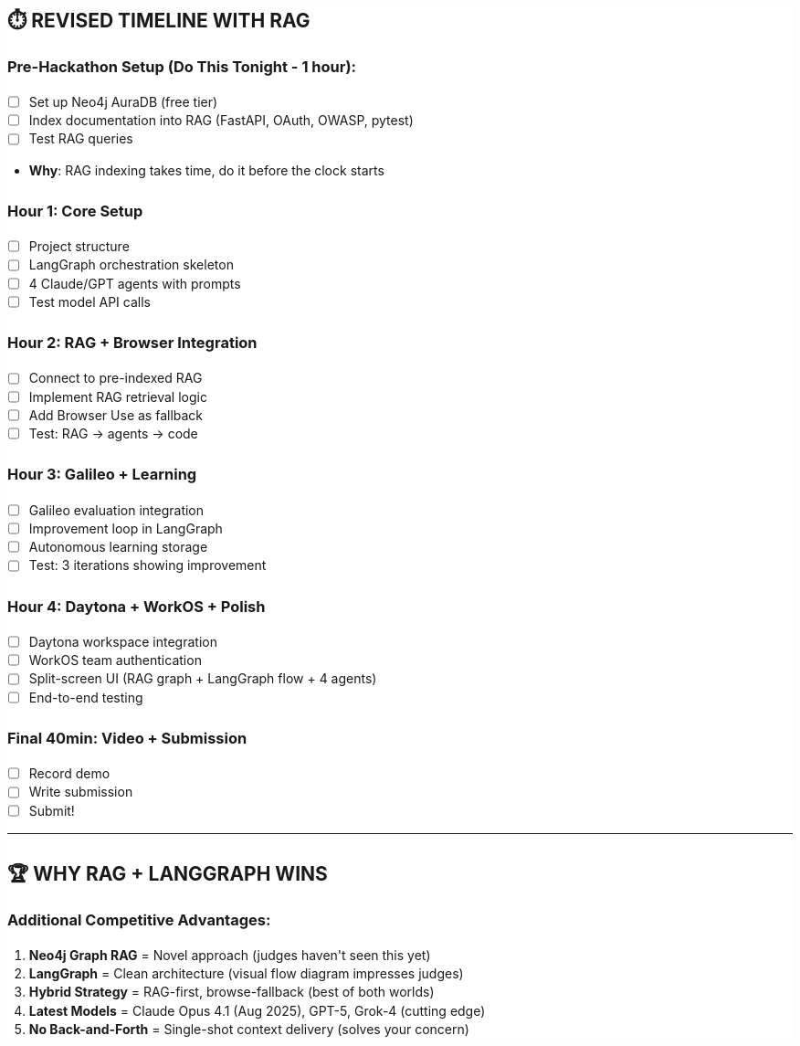 
## ⏱️ REVISED TIMELINE WITH RAG

### Pre-Hackathon Setup (Do This Tonight - 1 hour):
- [ ] Set up Neo4j AuraDB (free tier)
- [ ] Index documentation into RAG (FastAPI, OAuth, OWASP, pytest)
- [ ] Test RAG queries
- **Why**: RAG indexing takes time, do it before the clock starts

### Hour 1: Core Setup
- [ ] Project structure
- [ ] LangGraph orchestration skeleton
- [ ] 4 Claude/GPT agents with prompts
- [ ] Test model API calls

### Hour 2: RAG + Browser Integration
- [ ] Connect to pre-indexed RAG
- [ ] Implement RAG retrieval logic
- [ ] Add Browser Use as fallback
- [ ] Test: RAG → agents → code

### Hour 3: Galileo + Learning
- [ ] Galileo evaluation integration
- [ ] Improvement loop in LangGraph
- [ ] Autonomous learning storage
- [ ] Test: 3 iterations showing improvement

### Hour 4: Daytona + WorkOS + Polish
- [ ] Daytona workspace integration
- [ ] WorkOS team authentication
- [ ] Split-screen UI (RAG graph + LangGraph flow + 4 agents)
- [ ] End-to-end testing

### Final 40min: Video + Submission
- [ ] Record demo
- [ ] Write submission
- [ ] Submit!

---

## 🏆 WHY RAG + LANGGRAPH WINS

### Additional Competitive Advantages:

1. **Neo4j Graph RAG** = Novel approach (judges haven't seen this yet)
2. **LangGraph** = Clean architecture (visual flow diagram impresses judges)
3. **Hybrid Strategy** = RAG-first, browse-fallback (best of both worlds)
4. **Latest Models** = Claude Opus 4.1 (Aug 2025), GPT-5, Grok-4 (cutting edge)
5. **No Back-and-Forth** = Single-shot context delivery (solves your concern)
